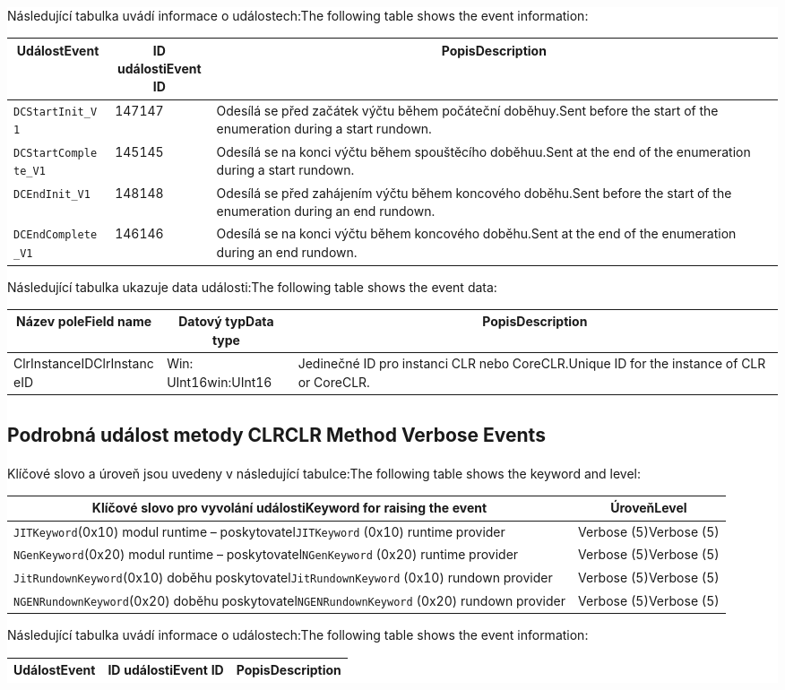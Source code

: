 <span data-ttu-id="0e770-180">Následující tabulka uvádí informace o událostech:</span><span class="sxs-lookup"><span data-stu-id="0e770-180">The following table shows the event information:</span></span>

|<span data-ttu-id="0e770-181">Událost</span><span class="sxs-lookup"><span data-stu-id="0e770-181">Event</span></span>|<span data-ttu-id="0e770-182">ID události</span><span class="sxs-lookup"><span data-stu-id="0e770-182">Event ID</span></span>|<span data-ttu-id="0e770-183">Popis</span><span class="sxs-lookup"><span data-stu-id="0e770-183">Description</span></span>|
|-----------|--------------|----------------|
|`DCStartInit_V1`|<span data-ttu-id="0e770-184">147</span><span class="sxs-lookup"><span data-stu-id="0e770-184">147</span></span>|<span data-ttu-id="0e770-185">Odesílá se před začátek výčtu během počáteční doběhuy.</span><span class="sxs-lookup"><span data-stu-id="0e770-185">Sent before the start of the enumeration during a start rundown.</span></span>|
|`DCStartComplete_V1`|<span data-ttu-id="0e770-186">145</span><span class="sxs-lookup"><span data-stu-id="0e770-186">145</span></span>|<span data-ttu-id="0e770-187">Odesílá se na konci výčtu během spouštěcího doběhuu.</span><span class="sxs-lookup"><span data-stu-id="0e770-187">Sent at the end of the enumeration during a start rundown.</span></span>|
|`DCEndInit_V1`|<span data-ttu-id="0e770-188">148</span><span class="sxs-lookup"><span data-stu-id="0e770-188">148</span></span>|<span data-ttu-id="0e770-189">Odesílá se před zahájením výčtu během koncového doběhu.</span><span class="sxs-lookup"><span data-stu-id="0e770-189">Sent before the start of the enumeration during an end rundown.</span></span>|
|`DCEndComplete_V1`|<span data-ttu-id="0e770-190">146</span><span class="sxs-lookup"><span data-stu-id="0e770-190">146</span></span>|<span data-ttu-id="0e770-191">Odesílá se na konci výčtu během koncového doběhu.</span><span class="sxs-lookup"><span data-stu-id="0e770-191">Sent at the end of the enumeration during an end rundown.</span></span>|

<span data-ttu-id="0e770-192">Následující tabulka ukazuje data události:</span><span class="sxs-lookup"><span data-stu-id="0e770-192">The following table shows the event data:</span></span>

|<span data-ttu-id="0e770-193">Název pole</span><span class="sxs-lookup"><span data-stu-id="0e770-193">Field name</span></span>|<span data-ttu-id="0e770-194">Datový typ</span><span class="sxs-lookup"><span data-stu-id="0e770-194">Data type</span></span>|<span data-ttu-id="0e770-195">Popis</span><span class="sxs-lookup"><span data-stu-id="0e770-195">Description</span></span>|
|----------------|---------------|-----------------|
|<span data-ttu-id="0e770-196">ClrInstanceID</span><span class="sxs-lookup"><span data-stu-id="0e770-196">ClrInstanceID</span></span>|<span data-ttu-id="0e770-197">Win: UInt16</span><span class="sxs-lookup"><span data-stu-id="0e770-197">win:UInt16</span></span>|<span data-ttu-id="0e770-198">Jedinečné ID pro instanci CLR nebo CoreCLR.</span><span class="sxs-lookup"><span data-stu-id="0e770-198">Unique ID for the instance of CLR or CoreCLR.</span></span>|

## <a name="clr-method-verbose-events"></a><span data-ttu-id="0e770-199">Podrobná událost metody CLR</span><span class="sxs-lookup"><span data-stu-id="0e770-199">CLR Method Verbose Events</span></span>

<span data-ttu-id="0e770-200">Klíčové slovo a úroveň jsou uvedeny v následující tabulce:</span><span class="sxs-lookup"><span data-stu-id="0e770-200">The following table shows the keyword and level:</span></span>

|<span data-ttu-id="0e770-201">Klíčové slovo pro vyvolání události</span><span class="sxs-lookup"><span data-stu-id="0e770-201">Keyword for raising the event</span></span>|<span data-ttu-id="0e770-202">Úroveň</span><span class="sxs-lookup"><span data-stu-id="0e770-202">Level</span></span>|
|-----------------------------------|-----------|
|<span data-ttu-id="0e770-203">`JITKeyword`(0x10) modul runtime – poskytovatel</span><span class="sxs-lookup"><span data-stu-id="0e770-203">`JITKeyword` (0x10) runtime provider</span></span>|<span data-ttu-id="0e770-204">Verbose (5)</span><span class="sxs-lookup"><span data-stu-id="0e770-204">Verbose (5)</span></span>|
|<span data-ttu-id="0e770-205">`NGenKeyword`(0x20) modul runtime – poskytovatel</span><span class="sxs-lookup"><span data-stu-id="0e770-205">`NGenKeyword` (0x20) runtime provider</span></span>|<span data-ttu-id="0e770-206">Verbose (5)</span><span class="sxs-lookup"><span data-stu-id="0e770-206">Verbose (5)</span></span>|
|<span data-ttu-id="0e770-207">`JitRundownKeyword`(0x10) doběhu poskytovatel</span><span class="sxs-lookup"><span data-stu-id="0e770-207">`JitRundownKeyword` (0x10) rundown provider</span></span>|<span data-ttu-id="0e770-208">Verbose (5)</span><span class="sxs-lookup"><span data-stu-id="0e770-208">Verbose (5)</span></span>|
|<span data-ttu-id="0e770-209">`NGENRundownKeyword`(0x20) doběhu poskytovatel</span><span class="sxs-lookup"><span data-stu-id="0e770-209">`NGENRundownKeyword` (0x20) rundown provider</span></span>|<span data-ttu-id="0e770-210">Verbose (5)</span><span class="sxs-lookup"><span data-stu-id="0e770-210">Verbose (5)</span></span>|

<span data-ttu-id="0e770-211">Následující tabulka uvádí informace o událostech:</span><span class="sxs-lookup"><span data-stu-id="0e770-211">The following table shows the event information:</span></span>

|<span data-ttu-id="0e770-212">Událost</span><span class="sxs-lookup"><span data-stu-id="0e770-212">Event</span></span>|<span data-ttu-id="0e770-213">ID události</span><span class="sxs-lookup"><span data-stu-id="0e770-213">Event ID</span></span>|<span data-ttu-id="0e770-214">Popis</span><span class="sxs-lookup"><span data-stu-id="0e770-214">Description</span></span>|
|-----------|--------------|-----------------|